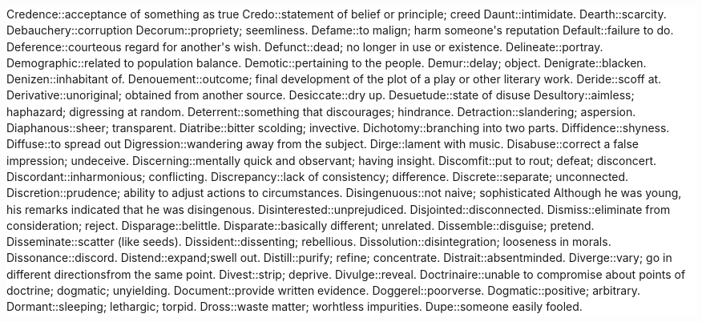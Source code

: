 Credence::acceptance of something as true
Credo::statement of belief or principle; creed
Daunt::intimidate.
Dearth::scarcity.
Debauchery::corruption
Decorum::propriety; seemliness.
Defame::to malign; harm someone's reputation
Default::failure to do.
Deference::courteous regard for another's wish.
Defunct::dead; no longer in use or existence.
Delineate::portray.
Demographic::related to population balance.
Demotic::pertaining to the people.
Demur::delay; object.
Denigrate::blacken.
Denizen::inhabitant of.
Denouement::outcome; final development of the plot of a play or other literary work.
Deride::scoff at.
Derivative::unoriginal; obtained from another source.
Desiccate::dry up.
Desuetude::state of disuse
Desultory::aimless; haphazard; digressing at random.
Deterrent::something that discourages; hindrance.
Detraction::slandering; aspersion.
Diaphanous::sheer; transparent.
Diatribe::bitter scolding; invective.
Dichotomy::branching into two parts.
Diffidence::shyness.
Diffuse::to spread out
Digression::wandering away from the subject.
Dirge::lament with music.
Disabuse::correct a false impression; undeceive.
Discerning::mentally quick and observant; having insight.
Discomfit::put to rout; defeat; disconcert.
Discordant::inharmonious; conflicting.
Discrepancy::lack of consistency; difference.
Discrete::separate; unconnected.
Discretion::prudence; ability to adjust actions to circumstances.
Disingenuous::not naive; sophisticated Although he was young, his remarks indicated that he was disingenous.
Disinterested::unprejudiced.
Disjointed::disconnected.
Dismiss::eliminate from consideration; reject.
Disparage::belittle.
Disparate::basically different; unrelated.
Dissemble::disguise; pretend.
Disseminate::scatter (like seeds).
Dissident::dissenting; rebellious.
Dissolution::disintegration; looseness in morals.
Dissonance::discord.
Distend::expand;swell out.
Distill::purify; refine; concentrate.
Distrait::absentminded.
Diverge::vary; go in different directionsfrom the same point.
Divest::strip; deprive.
Divulge::reveal.
Doctrinaire::unable to compromise about points of doctrine; dogmatic; unyielding.
Document::provide written evidence.
Doggerel::poorverse.
Dogmatic::positive; arbitrary.
Dormant::sleeping; lethargic; torpid.
Dross::waste matter; worhtless impurities.
Dupe::someone easily fooled.
